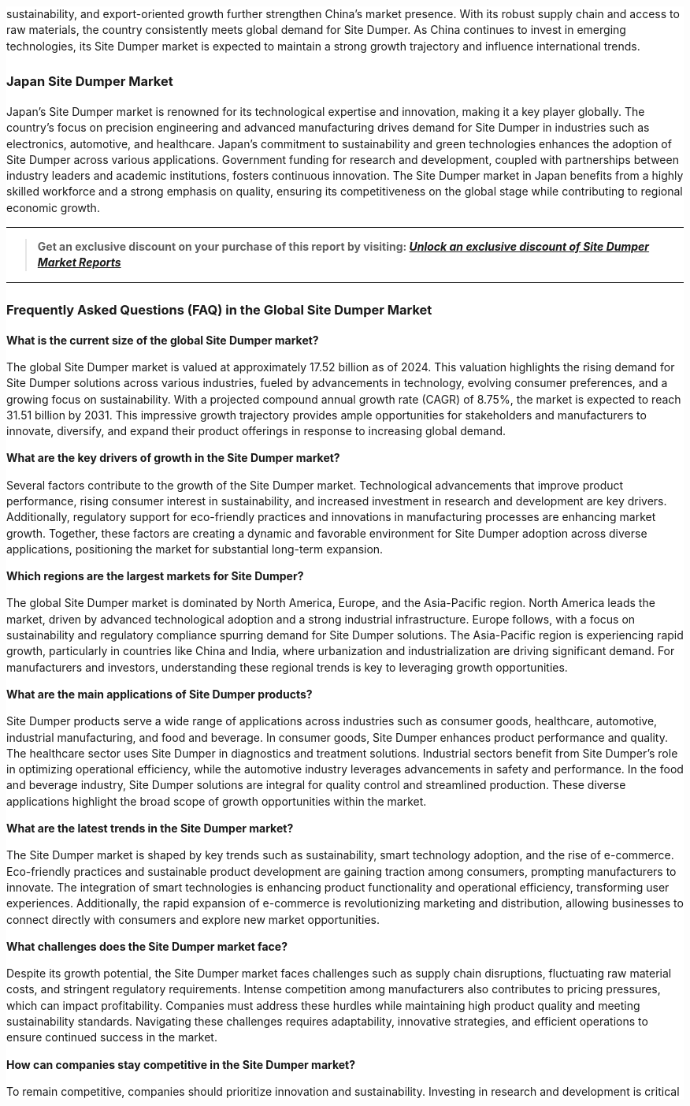 sustainability, and export-oriented growth further strengthen China&rsquo;s market presence. With its robust supply chain and access to raw materials, the country consistently meets global demand for Site Dumper. As China continues to invest in emerging technologies, its Site Dumper market is expected to maintain a strong growth trajectory and influence international trends.</p><h3>Japan Site Dumper Market</h3><p>Japan&rsquo;s Site Dumper market is renowned for its technological expertise and innovation, making it a key player globally. The country&rsquo;s focus on precision engineering and advanced manufacturing drives demand for Site Dumper in industries such as electronics, automotive, and healthcare. Japan&rsquo;s commitment to sustainability and green technologies enhances the adoption of Site Dumper across various applications. Government funding for research and development, coupled with partnerships between industry leaders and academic institutions, fosters continuous innovation. The Site Dumper market in Japan benefits from a highly skilled workforce and a strong emphasis on quality, ensuring its competitiveness on the global stage while contributing to regional economic growth.</p><hr /><blockquote><p><strong>Get an exclusive discount on your purchase of this report by visiting: <em><a href="://marketresearchpulse.com/ask-for-discount/45324?utm_source=Github&amp;utm_medium=0115">Unlock an exclusive discount of Site Dumper Market Reports</a></em>&nbsp;</strong></p></blockquote><hr /><h3>Frequently Asked Questions (FAQ) in the Global Site Dumper Market</h3><p><strong>What is the current size of the global Site Dumper market?</strong></p><p>The global Site Dumper market is valued at approximately 17.52 billion as of 2024. This valuation highlights the rising demand for Site Dumper solutions across various industries, fueled by advancements in technology, evolving consumer preferences, and a growing focus on sustainability. With a projected compound annual growth rate (CAGR) of 8.75%, the market is expected to reach 31.51 billion by 2031. This impressive growth trajectory provides ample opportunities for stakeholders and manufacturers to innovate, diversify, and expand their product offerings in response to increasing global demand.</p><p><strong>What are the key drivers of growth in the Site Dumper market?</strong></p><p>Several factors contribute to the growth of the Site Dumper market. Technological advancements that improve product performance, rising consumer interest in sustainability, and increased investment in research and development are key drivers. Additionally, regulatory support for eco-friendly practices and innovations in manufacturing processes are enhancing market growth. Together, these factors are creating a dynamic and favorable environment for Site Dumper adoption across diverse applications, positioning the market for substantial long-term expansion.</p><p><strong>Which regions are the largest markets for Site Dumper?</strong></p><p>The global Site Dumper market is dominated by North America, Europe, and the Asia-Pacific region. North America leads the market, driven by advanced technological adoption and a strong industrial infrastructure. Europe follows, with a focus on sustainability and regulatory compliance spurring demand for Site Dumper solutions. The Asia-Pacific region is experiencing rapid growth, particularly in countries like China and India, where urbanization and industrialization are driving significant demand. For manufacturers and investors, understanding these regional trends is key to leveraging growth opportunities.</p><p><strong>What are the main applications of Site Dumper products?</strong></p><p>Site Dumper products serve a wide range of applications across industries such as consumer goods, healthcare, automotive, industrial manufacturing, and food and beverage. In consumer goods, Site Dumper enhances product performance and quality. The healthcare sector uses Site Dumper in diagnostics and treatment solutions. Industrial sectors benefit from Site Dumper&rsquo;s role in optimizing operational efficiency, while the automotive industry leverages advancements in safety and performance. In the food and beverage industry, Site Dumper solutions are integral for quality control and streamlined production. These diverse applications highlight the broad scope of growth opportunities within the market.</p><p><strong>What are the latest trends in the Site Dumper market?</strong></p><p>The Site Dumper market is shaped by key trends such as sustainability, smart technology adoption, and the rise of e-commerce. Eco-friendly practices and sustainable product development are gaining traction among consumers, prompting manufacturers to innovate. The integration of smart technologies is enhancing product functionality and operational efficiency, transforming user experiences. Additionally, the rapid expansion of e-commerce is revolutionizing marketing and distribution, allowing businesses to connect directly with consumers and explore new market opportunities.</p><p><strong>What challenges does the Site Dumper market face?</strong></p><p>Despite its growth potential, the Site Dumper market faces challenges such as supply chain disruptions, fluctuating raw material costs, and stringent regulatory requirements. Intense competition among manufacturers also contributes to pricing pressures, which can impact profitability. Companies must address these hurdles while maintaining high product quality and meeting sustainability standards. Navigating these challenges requires adaptability, innovative strategies, and efficient operations to ensure continued success in the market.</p><p><strong>How can companies stay competitive in the Site Dumper market?</strong></p><p>To remain competitive, companies should prioritize innovation and sustainability. Investing in research and development is critical